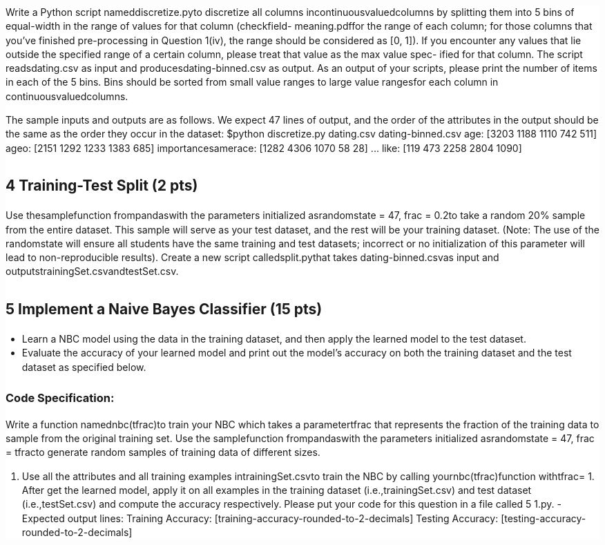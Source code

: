 Write a Python script nameddiscretize.pyto discretize all columns incontinuousvaluedcolumns
by splitting them into 5 bins of equal-width in the range of values for that column (checkfield-
meaning.pdffor the range of each column; for those columns that you’ve finished pre-processing
in Question 1(iv), the range should be considered as [0, 1]). If you encounter any values that lie
outside the specified range of a certain column, please treat that value as the max value spec-
ified for that column. The script readsdating.csv as input and producesdating-binned.csv
as output. As an output of your scripts, please print the number of items in each of the 5 bins.
Bins should be sorted from small value ranges to large value rangesfor each column in
continuousvaluedcolumns.

The sample inputs and outputs are as follows. We expect 47 lines of output, and the order of the
attributes in the output should be the same as the order they occur in the dataset:
$python discretize.py dating.csv dating-binned.csv
age: [3203 1188 1110 742 511]
ageo: [2151 1292 1233 1383 685]
importancesamerace: [1282 4306 1070 58 28]
...
like: [119 473 2258 2804 1090]

## 4 Training-Test Split (2 pts)

Use thesamplefunction frompandaswith the parameters initialized asrandomstate = 47,
frac = 0.2to take a random 20% sample from the entire dataset. This sample will serve as your
test dataset, and the rest will be your training dataset. (Note: The use of the randomstate will
ensure all students have the same training and test datasets; incorrect or no initialization of this
parameter will lead to non-reproducible results). Create a new script calledsplit.pythat takes
dating-binned.csvas input and outputstrainingSet.csvandtestSet.csv.


## 5 Implement a Naive Bayes Classifier (15 pts)

- Learn a NBC model using the data in the training dataset, and then apply the learned model
    to the test dataset.
- Evaluate the accuracy of your learned model and print out the model’s accuracy on both the
    training dataset and the test dataset as specified below.

### Code Specification:

Write a function namednbc(tfrac)to train your NBC which takes a parametertfrac that
represents the fraction of the training data to sample from the original training set. Use the
samplefunction frompandaswith the parameters initialized asrandomstate = 47, frac =
tfracto generate random samples of training data of different sizes.

1. Use all the attributes and all training examples intrainingSet.csvto train the NBC by
    calling yournbc(tfrac)function withtfrac= 1. After get the learned model, apply it on all
    examples in the training dataset (i.e.,trainingSet.csv) and test dataset (i.e.,testSet.csv)
    and compute the accuracy respectively. Please put your code for this question in a file called
    5 1.py.
       - Expected output lines:
          Training Accuracy: [training-accuracy-rounded-to-2-decimals]
          Testing Accuracy: [testing-accuracy-rounded-to-2-decimals]
